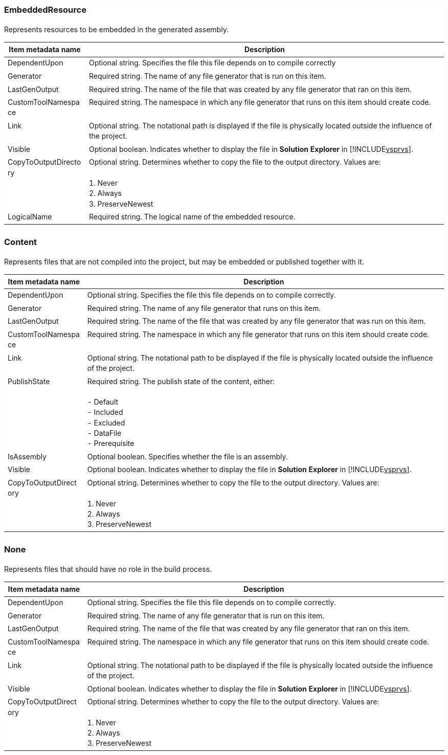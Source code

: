 ### EmbeddedResource
 Represents resources to be embedded in the generated assembly.

| Item metadata name | Description |
|-----------------------| - |
| DependentUpon | Optional string. Specifies the file this file depends on to compile correctly |
| Generator | Required string. The name of any file generator that is run on this item. |
| LastGenOutput | Required string. The name of the file that was created by any file generator that ran on this item. |
| CustomToolNamespace | Required string. The namespace in which any file generator that runs on this item should create code. |
| Link | Optional string. The notational path is displayed if the file is physically located outside the influence of the project. |
| Visible | Optional boolean. Indicates whether to display the file in **Solution Explorer** in [!INCLUDE[vsprvs](../code-quality/includes/vsprvs_md.md)]. |
| CopyToOutputDirectory | Optional string. Determines whether to copy the file to the output directory. Values are:<br /><br /> 1.  Never<br />2.  Always<br />3.  PreserveNewest |
| LogicalName | Required string. The logical name of the embedded resource. |

### Content
 Represents files that are not compiled into the project, but may be embedded or published together with it.

| Item metadata name | Description |
|-----------------------| - |
| DependentUpon | Optional string. Specifies the file this file depends on to compile correctly. |
| Generator | Required string. The name of any file generator that runs on this item. |
| LastGenOutput | Required string. The name of the file that was created by any file generator that was run on this item. |
| CustomToolNamespace | Required string. The namespace in which any file generator that runs on this item should create code. |
| Link | Optional string. The notational path to be displayed if the file is physically located outside the influence of the project. |
| PublishState | Required string. The publish state of the content, either:<br /><br /> -   Default<br />-   Included<br />-   Excluded<br />-   DataFile<br />-   Prerequisite |
| IsAssembly | Optional boolean. Specifies whether the file is an assembly. |
| Visible | Optional boolean. Indicates whether to display the file in **Solution Explorer** in [!INCLUDE[vsprvs](../code-quality/includes/vsprvs_md.md)]. |
| CopyToOutputDirectory | Optional string. Determines whether to copy the file to the output directory. Values are:<br /><br /> 1.  Never<br />2.  Always<br />3.  PreserveNewest |

### None
 Represents files that should have no role in the build process.

| Item metadata name | Description |
|-----------------------| - |
| DependentUpon | Optional string. Specifies the file this file depends on to compile correctly. |
| Generator | Required string. The name of any file generator that is run on this item. |
| LastGenOutput | Required string. The name of the file that was created by any file generator that ran on this item. |
| CustomToolNamespace | Required string. The namespace in which any file generator that runs on this item should create code. |
| Link | Optional string. The notational path to be displayed if the file is physically located outside the influence of the project. |
| Visible | Optional boolean. Indicates whether to display the file in **Solution Explorer** in [!INCLUDE[vsprvs](../code-quality/includes/vsprvs_md.md)]. |
| CopyToOutputDirectory | Optional string. Determines whether to copy the file to the output directory. Values are:<br /><br /> 1.  Never<br />2.  Always<br />3.  PreserveNewest |
